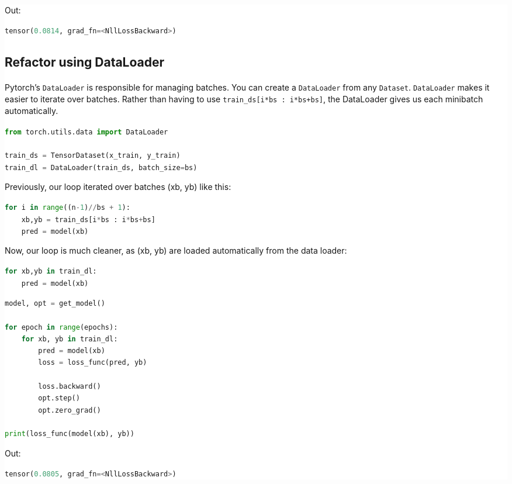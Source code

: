 Out:

```py
tensor(0.0814, grad_fn=<NllLossBackward>)

```

## Refactor using DataLoader

Pytorch’s `DataLoader` is responsible for managing batches. You can create a `DataLoader` from any `Dataset`. `DataLoader` makes it easier to iterate over batches. Rather than having to use `train_ds[i*bs : i*bs+bs]`, the DataLoader gives us each minibatch automatically.

```py
from torch.utils.data import DataLoader

train_ds = TensorDataset(x_train, y_train)
train_dl = DataLoader(train_ds, batch_size=bs)

```

Previously, our loop iterated over batches (xb, yb) like this:

```py
for i in range((n-1)//bs + 1):
    xb,yb = train_ds[i*bs : i*bs+bs]
    pred = model(xb)

```

Now, our loop is much cleaner, as (xb, yb) are loaded automatically from the data loader:

```py
for xb,yb in train_dl:
    pred = model(xb)

```

```py
model, opt = get_model()

for epoch in range(epochs):
    for xb, yb in train_dl:
        pred = model(xb)
        loss = loss_func(pred, yb)

        loss.backward()
        opt.step()
        opt.zero_grad()

print(loss_func(model(xb), yb))

```

Out:

```py
tensor(0.0805, grad_fn=<NllLossBackward>)

```

